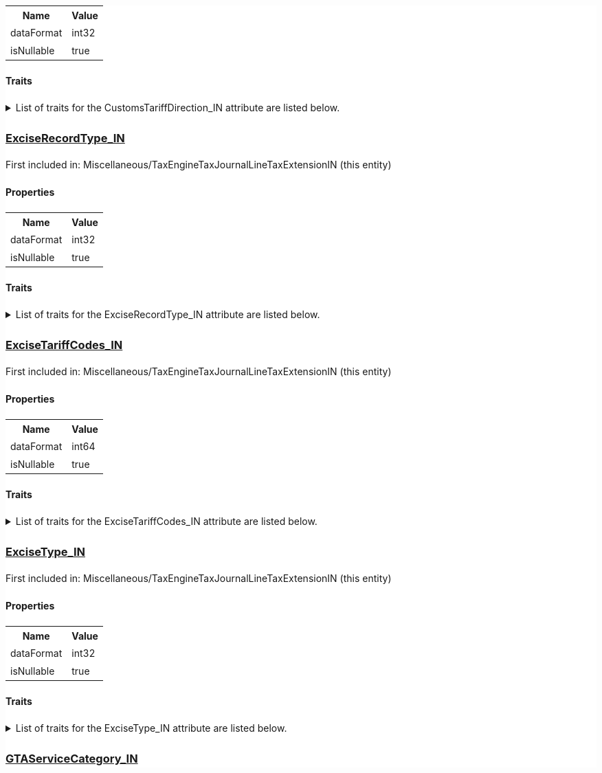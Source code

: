 <table><tr><th>Name</th><th>Value</th></tr><tr><td>dataFormat</td><td>int32</td></tr><tr><td>isNullable</td><td>true</td></tr></table>

#### Traits

<details><summary>List of traits for the CustomsTariffDirection_IN attribute are listed below.</summary></details>

### <a href=#ExciseRecordType_IN name="ExciseRecordType_IN">ExciseRecordType_IN</a>

First included in: Miscellaneous/TaxEngineTaxJournalLineTaxExtensionIN (this entity)  

#### Properties

<table><tr><th>Name</th><th>Value</th></tr><tr><td>dataFormat</td><td>int32</td></tr><tr><td>isNullable</td><td>true</td></tr></table>

#### Traits

<details><summary>List of traits for the ExciseRecordType_IN attribute are listed below.</summary></details>

### <a href=#ExciseTariffCodes_IN name="ExciseTariffCodes_IN">ExciseTariffCodes_IN</a>

First included in: Miscellaneous/TaxEngineTaxJournalLineTaxExtensionIN (this entity)  

#### Properties

<table><tr><th>Name</th><th>Value</th></tr><tr><td>dataFormat</td><td>int64</td></tr><tr><td>isNullable</td><td>true</td></tr></table>

#### Traits

<details><summary>List of traits for the ExciseTariffCodes_IN attribute are listed below.</summary></details>

### <a href=#ExciseType_IN name="ExciseType_IN">ExciseType_IN</a>

First included in: Miscellaneous/TaxEngineTaxJournalLineTaxExtensionIN (this entity)  

#### Properties

<table><tr><th>Name</th><th>Value</th></tr><tr><td>dataFormat</td><td>int32</td></tr><tr><td>isNullable</td><td>true</td></tr></table>

#### Traits

<details><summary>List of traits for the ExciseType_IN attribute are listed below.</summary></details>

### <a href=#GTAServiceCategory_IN name="GTAServiceCategory_IN">GTAServiceCategory_IN</a>
